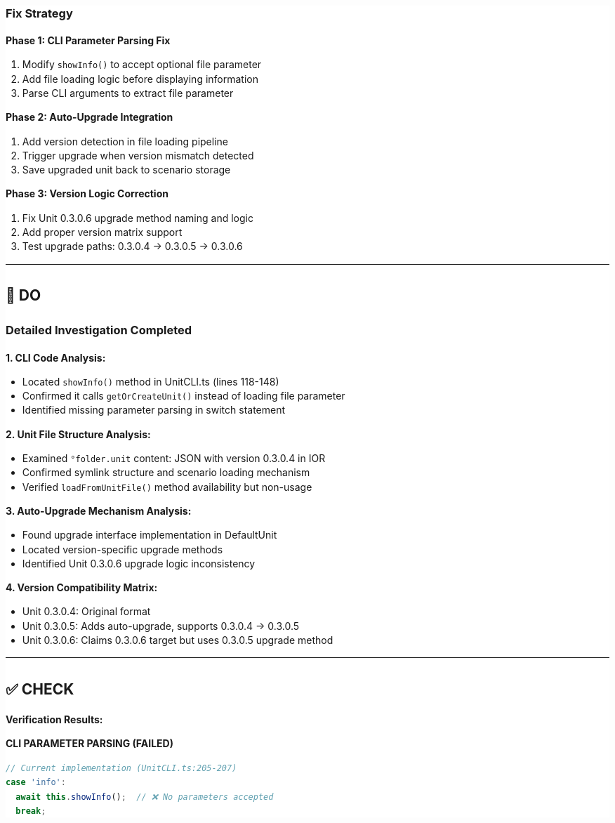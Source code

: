 ### **Fix Strategy**

**Phase 1: CLI Parameter Parsing Fix**
1. Modify `showInfo()` to accept optional file parameter
2. Add file loading logic before displaying information
3. Parse CLI arguments to extract file parameter

**Phase 2: Auto-Upgrade Integration**
1. Add version detection in file loading pipeline
2. Trigger upgrade when version mismatch detected
3. Save upgraded unit back to scenario storage

**Phase 3: Version Logic Correction**
1. Fix Unit 0.3.0.6 upgrade method naming and logic
2. Add proper version matrix support
3. Test upgrade paths: 0.3.0.4 → 0.3.0.5 → 0.3.0.6

---

## **🔧 DO**

### **Detailed Investigation Completed**

**1. CLI Code Analysis:**
- Located `showInfo()` method in UnitCLI.ts (lines 118-148)
- Confirmed it calls `getOrCreateUnit()` instead of loading file parameter
- Identified missing parameter parsing in switch statement

**2. Unit File Structure Analysis:**
- Examined `°folder.unit` content: JSON with version 0.3.0.4 in IOR
- Confirmed symlink structure and scenario loading mechanism
- Verified `loadFromUnitFile()` method availability but non-usage

**3. Auto-Upgrade Mechanism Analysis:**
- Found upgrade interface implementation in DefaultUnit
- Located version-specific upgrade methods
- Identified Unit 0.3.0.6 upgrade logic inconsistency

**4. Version Compatibility Matrix:**
- Unit 0.3.0.4: Original format
- Unit 0.3.0.5: Adds auto-upgrade, supports 0.3.0.4 → 0.3.0.5
- Unit 0.3.0.6: Claims 0.3.0.6 target but uses 0.3.0.5 upgrade method

---

## **✅ CHECK**

**Verification Results:**

**CLI PARAMETER PARSING (FAILED)**
```typescript
// Current implementation (UnitCLI.ts:205-207)
case 'info':
  await this.showInfo();  // ❌ No parameters accepted
  break;
```
